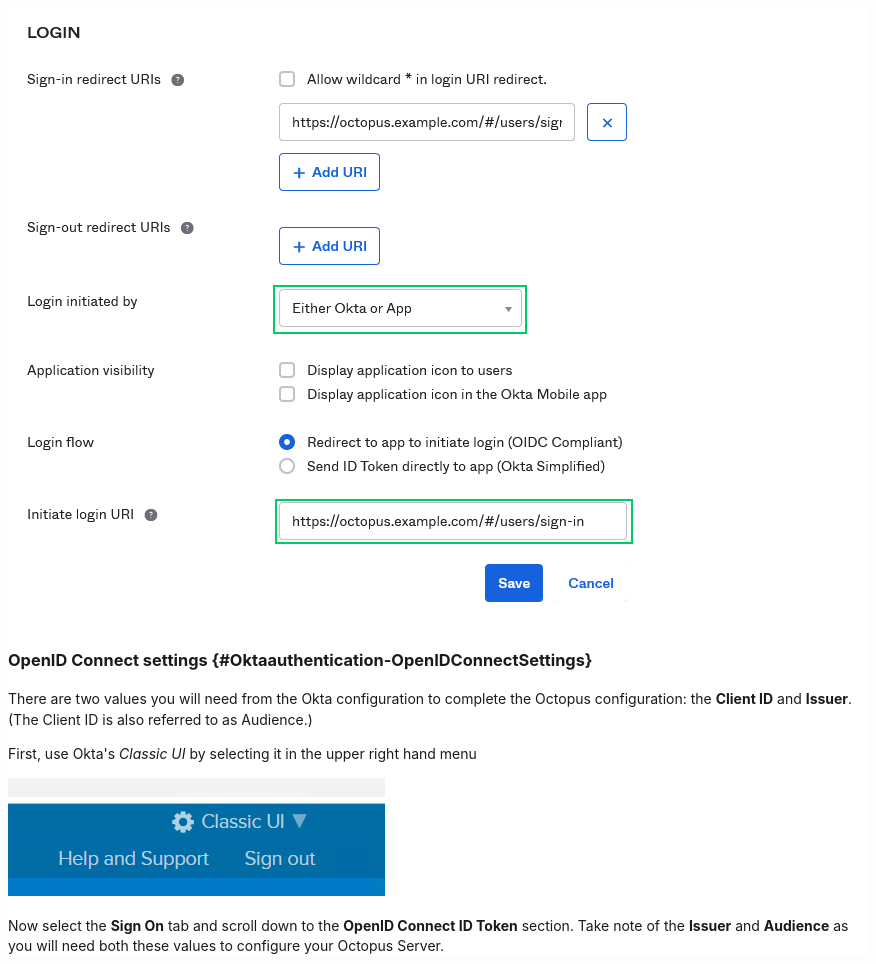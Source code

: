   ![](okta/okta-initiatelogin.png "width=500")

### OpenID Connect settings {#Oktaauthentication-OpenIDConnectSettings}

There are two values you will need from the Okta configuration to complete the Octopus configuration: the **Client ID** and **Issuer**. (The Client ID is also referred to as Audience.)

First, use Okta's _Classic UI_ by selecting it in the upper right hand menu

![Okta Classic UI](okta/okta-classic-ui.png "width=500")

Now select the **Sign On** tab and scroll down to the **OpenID Connect ID Token** section. Take note of the **Issuer** and **Audience** as you will need both these values to configure your Octopus Server.
